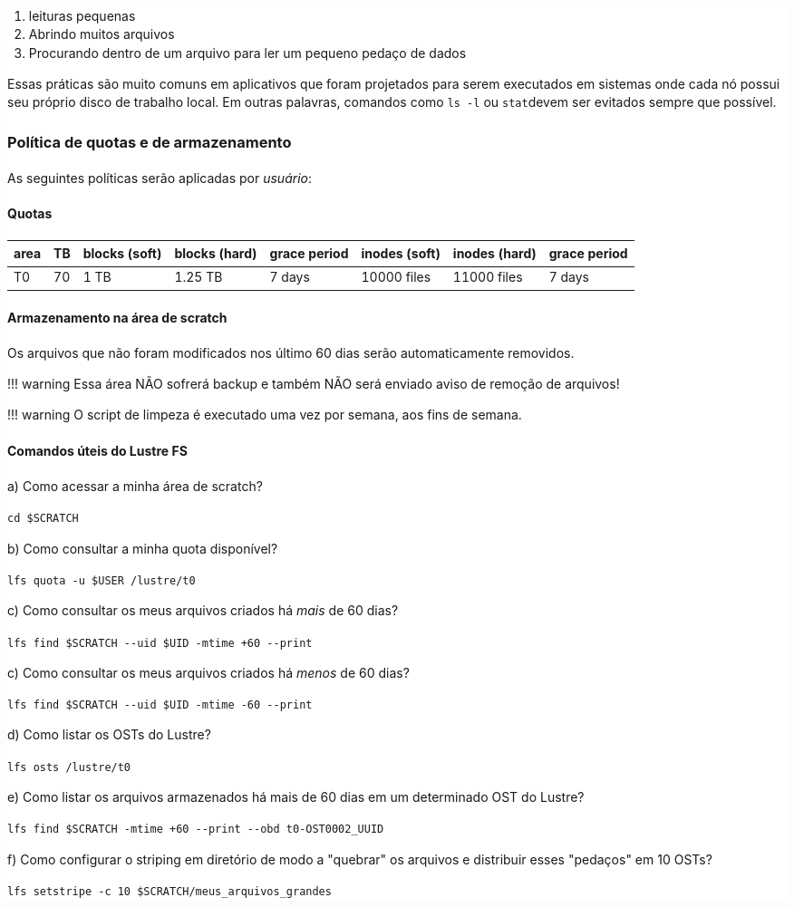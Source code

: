  1. leituras pequenas
 2. Abrindo muitos arquivos
 3. Procurando dentro de um arquivo para ler um pequeno pedaço de dados

Essas práticas são muito comuns em aplicativos que foram projetados para serem executados em sistemas onde cada nó possui seu próprio disco de trabalho local. Em outras palavras, comandos como `ls -l` ou `stat`devem ser evitados sempre que possível.

### Política de quotas e de armazenamento

As seguintes políticas serão aplicadas por _usuário_:

#### Quotas

|area|TB  |blocks (soft)|blocks (hard)|grace period|inodes (soft)|inodes (hard)|grace period|
|----|----|-------------|-------------|------------|-------------|-------------|------------|
|T0  | 70 |     1 TB    |   1.25 TB   |  7 days    | 10000 files |11000 files  |  7 days    |


#### Armazenamento na área de scratch

Os arquivos que não foram modificados nos último 60 dias serão automaticamente removidos.

!!! warning
    Essa área NÃO sofrerá backup e também NÃO será enviado aviso de remoção de arquivos!

!!! warning
    O script de limpeza é executado uma vez por semana, aos fins de semana.  


#### Comandos úteis do Lustre FS

a) Como acessar a minha área de scratch?
   
    cd $SCRATCH 
    
b) Como consultar a minha quota disponível?

    lfs quota -u $USER /lustre/t0
    
c) Como consultar os meus arquivos criados há _mais_ de 60 dias? 

    lfs find $SCRATCH --uid $UID -mtime +60 --print

c) Como consultar os meus arquivos criados há _menos_ de 60 dias? 

    lfs find $SCRATCH --uid $UID -mtime -60 --print
    
d) Como listar os OSTs do Lustre?

    lfs osts /lustre/t0

e) Como listar os arquivos armazenados há mais de 60 dias em um determinado OST do Lustre?

    lfs find $SCRATCH -mtime +60 --print --obd t0-OST0002_UUID
    
f) Como configurar o striping em diretório de modo a "quebrar" os arquivos e distribuir esses "pedaços" em 10 OSTs?

    lfs setstripe -c 10 $SCRATCH/meus_arquivos_grandes
    